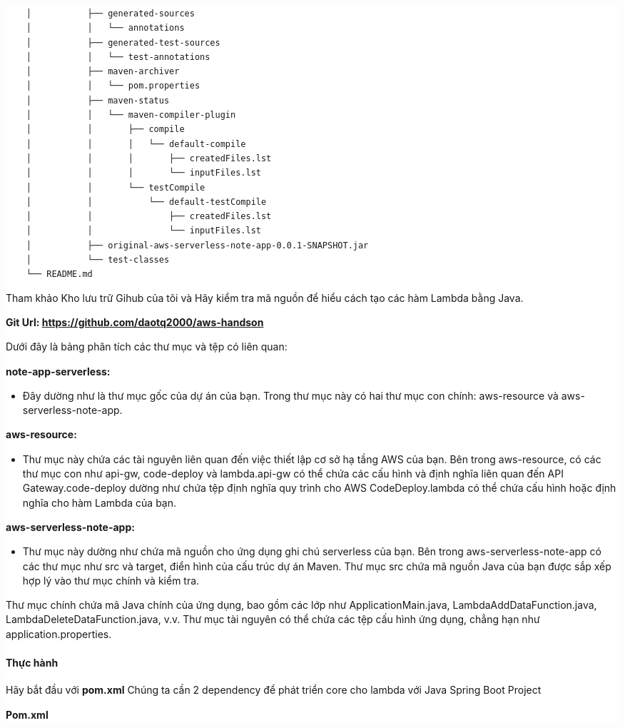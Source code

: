         │           ├── generated-sources
        │           │   └── annotations
        │           ├── generated-test-sources
        │           │   └── test-annotations
        │           ├── maven-archiver
        │           │   └── pom.properties
        │           ├── maven-status
        │           │   └── maven-compiler-plugin
        │           │       ├── compile
        │           │       │   └── default-compile
        │           │       │       ├── createdFiles.lst
        │           │       │       └── inputFiles.lst
        │           │       └── testCompile
        │           │           └── default-testCompile
        │           │               ├── createdFiles.lst
        │           │               └── inputFiles.lst
        │           ├── original-aws-serverless-note-app-0.0.1-SNAPSHOT.jar
        │           └── test-classes
        └── README.md

Tham khảo Kho lưu trữ Gihub của tôi và Hãy kiểm tra mã nguồn để hiểu cách tạo các hàm Lambda bằng Java.

**Git Url: https://github.com/daotq2000/aws-handson**


Dưới đây là bảng phân tích các thư mục và tệp có liên quan:

**note-app-serverless:**

+ Đây dường như là thư mục gốc của dự án của bạn. Trong thư mục này có hai thư mục con chính: aws-resource và aws-serverless-note-app.

**aws-resource:**

+ Thư mục này chứa các tài nguyên liên quan đến việc thiết lập cơ sở hạ tầng AWS của bạn. Bên trong aws-resource, có các thư mục con như api-gw, code-deploy và lambda.api-gw có thể chứa các cấu hình và định nghĩa liên quan đến API Gateway.code-deploy dường như chứa tệp định nghĩa quy trình cho AWS CodeDeploy.lambda có thể chứa cấu hình hoặc định nghĩa cho hàm Lambda của bạn.

**aws-serverless-note-app:**

+ Thư mục này dường như chứa mã nguồn cho ứng dụng ghi chú serverless của bạn. Bên trong aws-serverless-note-app có các thư mục như src và target, điển hình của cấu trúc dự án Maven. Thư mục src chứa mã nguồn Java của bạn được sắp xếp hợp lý vào thư mục chính và kiểm tra.

Thư mục chính chứa mã Java chính của ứng dụng, bao gồm các lớp như ApplicationMain.java, LambdaAddDataFunction.java, LambdaDeleteDataFunction.java, v.v. Thư mục tài nguyên có thể chứa các tệp cấu hình ứng dụng, chẳng hạn như application.properties.
 
#### Thực hành

Hãy bắt đầu với **pom.xml**
Chúng ta cần 2 dependency để phát triển core cho lambda với Java Spring Boot Project

**Pom.xml**
